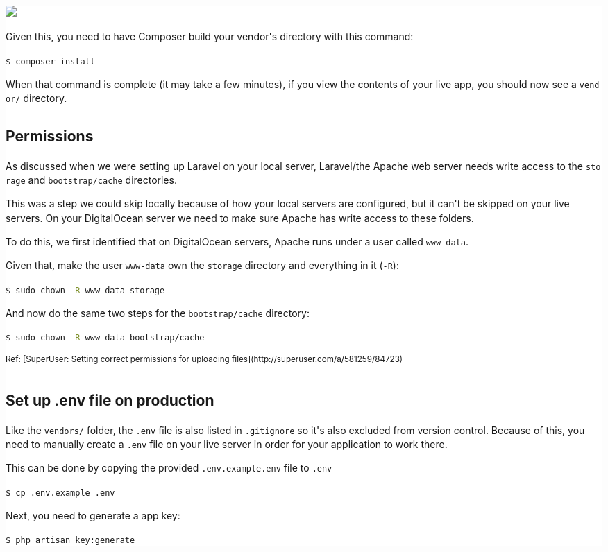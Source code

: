 <img src='http://making-the-internet.s3.amazonaws.com/laravel-vendor-in-gitignore@2x.png' style='max-width:482px; width:100%'>

Given this, you need to have Composer build your vendor's directory with this command:

```bash
$ composer install
```

When that command is complete (it may take a few minutes), if you view the contents of your live app, you should now see a `vendor/` directory.




## Permissions
As discussed when we were setting up Laravel on your local server, Laravel/the Apache web server needs write access to the `storage` and `bootstrap/cache` directories.

This was a step we could skip locally because of how your local servers are configured, but it can't be skipped on your live servers. On your DigitalOcean server we need to make sure Apache has write access to these folders.

To do this, we first identified that on DigitalOcean servers, Apache runs under a user called `www-data`.

Given that, make the user `www-data` own the `storage` directory and everything in it (`-R`):

```bash
$ sudo chown -R www-data storage
```

And now do the same two steps for the `bootstrap/cache` directory:
```bash
$ sudo chown -R www-data bootstrap/cache
```

<sup>
Ref: [SuperUser: Setting correct permissions for uploading files](http://superuser.com/a/581259/84723)
</sup>




## Set up .env file on production
Like the `vendors/` folder, the `.env` file is also listed in `.gitignore` so it's also excluded from version control. Because of this, you need to manually create a `.env` file on your live server in order for your application to work there.

This can be done by copying the provided `.env.example.env` file to `.env`

```bash
$ cp .env.example .env
```

Next, you need to generate a app key:

```bash
$ php artisan key:generate
```

